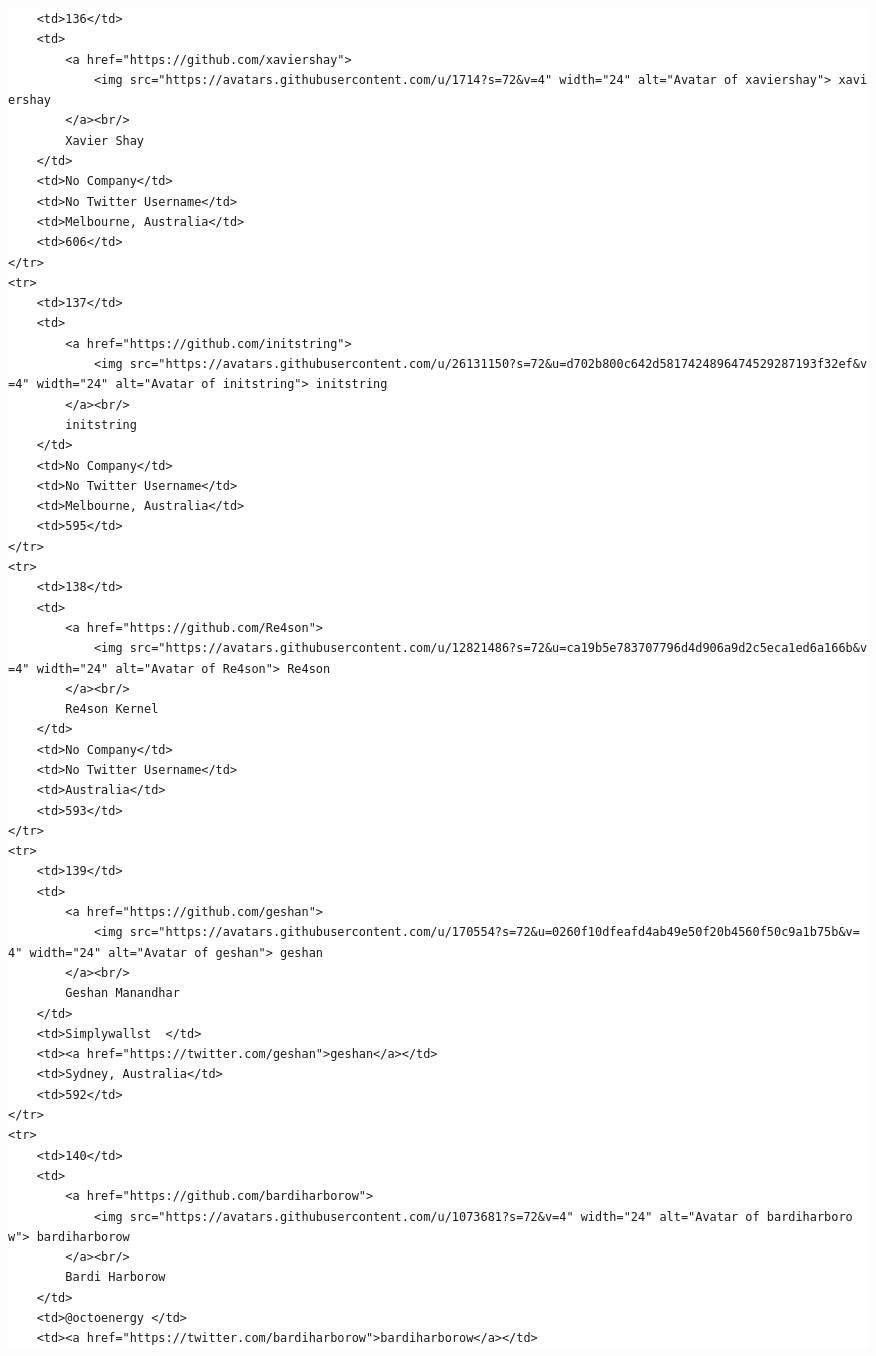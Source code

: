 		<td>136</td>
		<td>
			<a href="https://github.com/xaviershay">
				<img src="https://avatars.githubusercontent.com/u/1714?s=72&v=4" width="24" alt="Avatar of xaviershay"> xaviershay
			</a><br/>
			Xavier Shay
		</td>
		<td>No Company</td>
		<td>No Twitter Username</td>
		<td>Melbourne, Australia</td>
		<td>606</td>
	</tr>
	<tr>
		<td>137</td>
		<td>
			<a href="https://github.com/initstring">
				<img src="https://avatars.githubusercontent.com/u/26131150?s=72&u=d702b800c642d5817424896474529287193f32ef&v=4" width="24" alt="Avatar of initstring"> initstring
			</a><br/>
			initstring
		</td>
		<td>No Company</td>
		<td>No Twitter Username</td>
		<td>Melbourne, Australia</td>
		<td>595</td>
	</tr>
	<tr>
		<td>138</td>
		<td>
			<a href="https://github.com/Re4son">
				<img src="https://avatars.githubusercontent.com/u/12821486?s=72&u=ca19b5e783707796d4d906a9d2c5eca1ed6a166b&v=4" width="24" alt="Avatar of Re4son"> Re4son
			</a><br/>
			Re4son Kernel
		</td>
		<td>No Company</td>
		<td>No Twitter Username</td>
		<td>Australia</td>
		<td>593</td>
	</tr>
	<tr>
		<td>139</td>
		<td>
			<a href="https://github.com/geshan">
				<img src="https://avatars.githubusercontent.com/u/170554?s=72&u=0260f10dfeafd4ab49e50f20b4560f50c9a1b75b&v=4" width="24" alt="Avatar of geshan"> geshan
			</a><br/>
			Geshan Manandhar
		</td>
		<td>Simplywallst  </td>
		<td><a href="https://twitter.com/geshan">geshan</a></td>
		<td>Sydney, Australia</td>
		<td>592</td>
	</tr>
	<tr>
		<td>140</td>
		<td>
			<a href="https://github.com/bardiharborow">
				<img src="https://avatars.githubusercontent.com/u/1073681?s=72&v=4" width="24" alt="Avatar of bardiharborow"> bardiharborow
			</a><br/>
			Bardi Harborow
		</td>
		<td>@octoenergy </td>
		<td><a href="https://twitter.com/bardiharborow">bardiharborow</a></td>